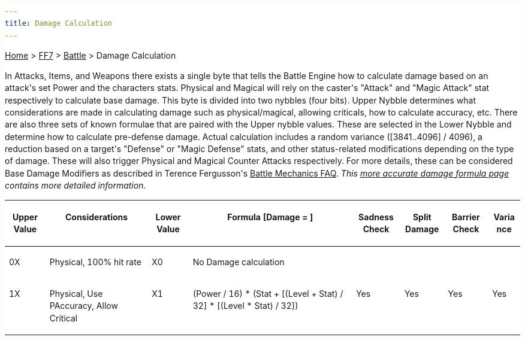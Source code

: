 ```yaml
---
title: Damage Calculation
---
```


[Home](/ff7-flat-wiki/Main%20Page.md) > [FF7](/ff7-flat-wiki/FF7.md) > [Battle](/ff7-flat-wiki/FF7/Battle.md) > Damage Calculation

In Attacks, Items, and Weapons there exists a single byte that tells the
Battle Engine how to calculate damage based on an attack's set Power and
the characters stats. Physical and Magical will rely on the caster's
"Attack" and "Magic Attack" stat respectively to calculate base damage.
This byte is divided into two nybbles (four bits). Upper Nybble
determines what considerations are made in calculating damage such as
physical/magical, allowing criticals, how to calculate accuracy, etc.
There are also three sets of known formulae that are paired with the
Upper nybble values. These are selected in the Lower Nybble and
determine how to calculate pre-defense damage. Actual calculation
includes a random variance (\[3841..4096\] / 4096), a reduction based on
a target's "Defense" or "Magic Defense" stats, and other status-related
modifications depending on the type of damage. These will also trigger
Physical and Magical Counter Attacks respectively. For more details,
these can be considered Base Damage Modifiers as described in Terence
Fergusson's [Battle Mechanics FAQ][]. *This [more accurate damage
formula page][] contains more detailed information.*

<table>
<thead>
<tr class="header">
<th><p>Upper Value</p></th>
<th><p>Considerations</p></th>
<th><p>Lower Value</p></th>
<th><p>Formula [Damage = ]</p></th>
<th><p>Sadness Check</p></th>
<th><p>Split Damage</p></th>
<th><p>Barrier Check</p></th>
<th><p>Variance</p></th>
</tr>
</thead>
<tbody>
<tr class="odd">
<td><p>0X</p></td>
<td><p>Physical, 100% hit rate</p></td>
<td><p>X0</p></td>
<td><p>No Damage calculation</p></td>
<td><p><br />
</p></td>
<td><p><br />
</p></td>
<td><p><br />
</p></td>
<td><p><br />
</p></td>
</tr>
<tr class="even">
<td><p>1X</p></td>
<td><p>Physical, Use PAccuracy, Allow Critical</p></td>
<td><p>X1</p></td>
<td><p>(Power / 16) * (Stat + [(Level + Stat) / 32] * [(Level * Stat) / 32])</p></td>
<td><p>Yes</p></td>
<td><p>Yes</p></td>
<td><p>Yes</p></td>
<td><p>Yes</p></td>
</tr>

  [Battle Mechanics FAQ]: http://www.gamefaqs.com/console/psx/file/197341/22395
  [more accurate damage formula page]: https://wiki.ffrtt.ru/index.php/DamageFormula